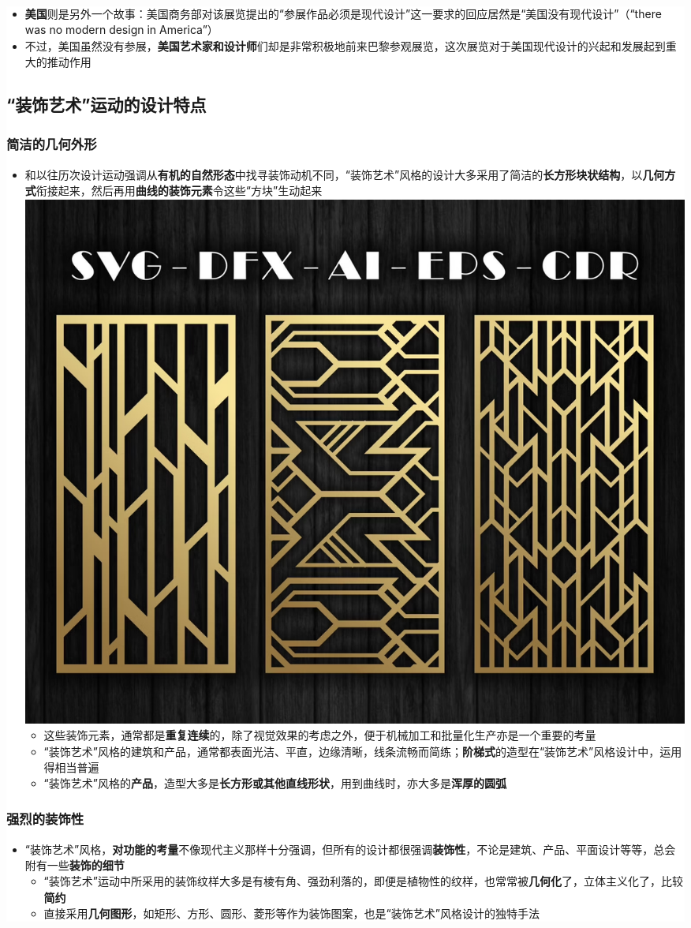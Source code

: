   * **美国**则是另外一个故事：美国商务部对该展览提出的“参展作品必须是现代设计”这一要求的回应居然是“美国没有现代设计”（“there was no modern design in America”）
  * 不过，美国虽然没有参展，**美国艺术家和设计师**们却是非常积极地前来巴黎参观展览，这次展览对于美国现代设计的兴起和发展起到重大的推动作用
## “装饰艺术”运动的设计特点
### 简洁的几何外形
* 和以往历次设计运动强调从**有机的自然形态**中找寻装饰动机不同，“装饰艺术”风格的设计大多采用了简洁的**长方形块状结构**，以**几何方式**衔接起来，然后再用**曲线的装饰元素**令这些“方块”生动起来
![](images/2023-04-23-22-20-33.png)
  * 这些装饰元素，通常都是**重复连续**的，除了视觉效果的考虑之外，便于机械加工和批量化生产亦是一个重要的考量
  * “装饰艺术”风格的建筑和产品，通常都表面光洁、平直，边缘清晰，线条流畅而简练；**阶梯式**的造型在“装饰艺术”风格设计中，运用得相当普遍
  * “装饰艺术”风格的**产品**，造型大多是**长方形或其他直线形状**，用到曲线时，亦大多是**浑厚的圆弧**
### 强烈的装饰性
* “装饰艺术”风格，**对功能的考量**不像现代主义那样十分强调，但所有的设计都很强调**装饰性**，不论是建筑、产品、平面设计等等，总会附有一些**装饰的细节**
  * “装饰艺术”运动中所采用的装饰纹样大多是有棱有角、强劲利落的，即便是植物性的纹样，也常常被**几何化**了，立体主义化了，比较**简约**
  * 直接采用**几何图形**，如矩形、方形、圆形、菱形等作为装饰图案，也是“装饰艺术”风格设计的独特手法